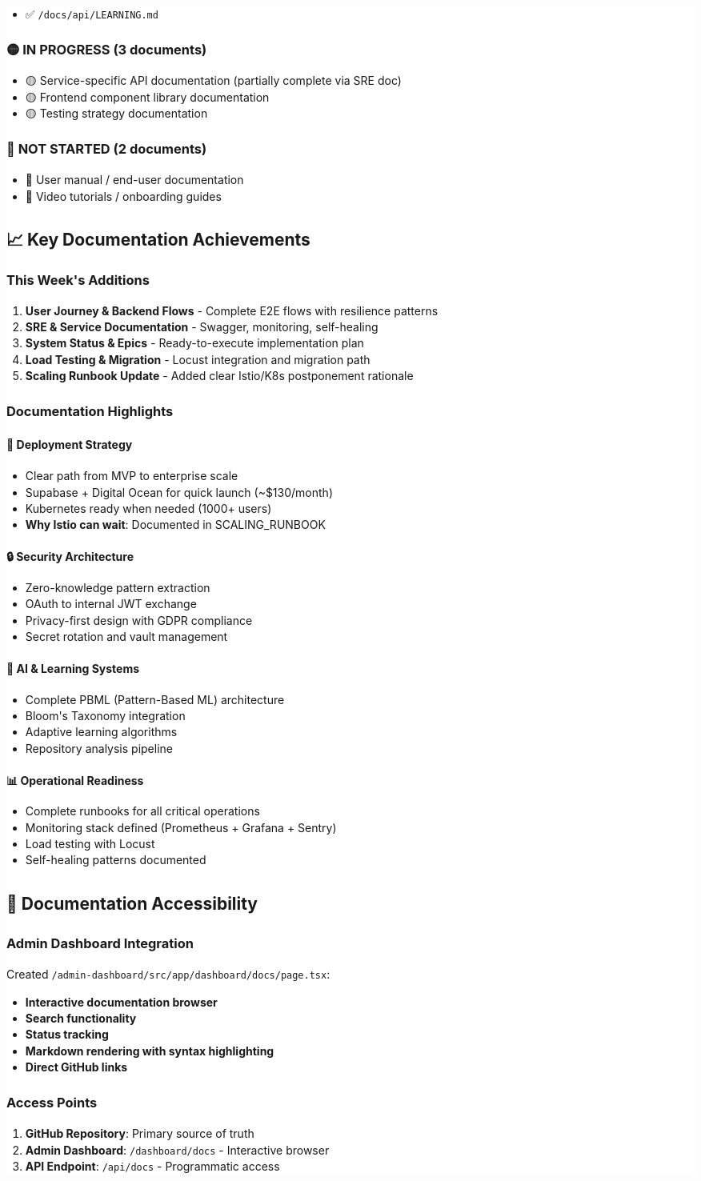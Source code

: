 - ✅ `/docs/api/LEARNING.md`

### 🟡 **IN PROGRESS** (3 documents)

- 🟡 Service-specific API documentation (partially complete via SRE doc)
- 🟡 Frontend component library documentation
- 🟡 Testing strategy documentation

### 🔴 **NOT STARTED** (2 documents)

- 🔴 User manual / end-user documentation
- 🔴 Video tutorials / onboarding guides

## 📈 Key Documentation Achievements

### This Week's Additions
1. **User Journey & Backend Flows** - Complete E2E flows with resilience patterns
2. **SRE & Service Documentation** - Swagger, monitoring, self-healing
3. **System Status & Epics** - Ready-to-execute implementation plan
4. **Load Testing & Migration** - Locust integration and migration path
5. **Scaling Runbook Update** - Added clear Istio/K8s postponement rationale

### Documentation Highlights

#### 🚀 **Deployment Strategy**
- Clear path from MVP to enterprise scale
- Supabase + Digital Ocean for quick launch (~$130/month)
- Kubernetes ready when needed (1000+ users)
- **Why Istio can wait**: Documented in SCALING_RUNBOOK

#### 🔒 **Security Architecture**
- Zero-knowledge pattern extraction
- OAuth to internal JWT exchange
- Privacy-first design with GDPR compliance
- Secret rotation and vault management

#### 🤖 **AI & Learning Systems**
- Complete PBML (Pattern-Based ML) architecture
- Bloom's Taxonomy integration
- Adaptive learning algorithms
- Repository analysis pipeline

#### 📊 **Operational Readiness**
- Complete runbooks for all critical operations
- Monitoring stack defined (Prometheus + Grafana + Sentry)
- Load testing with Locust
- Self-healing patterns documented

## 🎯 Documentation Accessibility

### Admin Dashboard Integration
Created `/admin-dashboard/src/app/dashboard/docs/page.tsx`:
- **Interactive documentation browser**
- **Search functionality**
- **Status tracking**
- **Markdown rendering with syntax highlighting**
- **Direct GitHub links**

### Access Points
1. **GitHub Repository**: Primary source of truth
2. **Admin Dashboard**: `/dashboard/docs` - Interactive browser
3. **API Endpoint**: `/api/docs` - Programmatic access